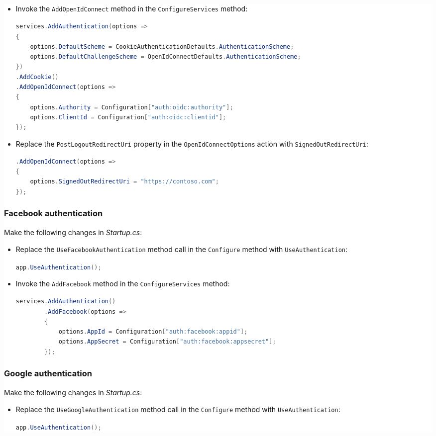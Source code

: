 - Invoke the `AddOpenIdConnect` method in the `ConfigureServices` method:

    ```csharp
    services.AddAuthentication(options =>
    {
        options.DefaultScheme = CookieAuthenticationDefaults.AuthenticationScheme;
        options.DefaultChallengeScheme = OpenIdConnectDefaults.AuthenticationScheme;
    })
    .AddCookie()
    .AddOpenIdConnect(options =>
    {
        options.Authority = Configuration["auth:oidc:authority"];
        options.ClientId = Configuration["auth:oidc:clientid"];
    });
    ```

- Replace the `PostLogoutRedirectUri` property in the `OpenIdConnectOptions` action with `SignedOutRedirectUri`:

    ```csharp
    .AddOpenIdConnect(options =>
    {
        options.SignedOutRedirectUri = "https://contoso.com";
    });
    ```
    
### Facebook authentication

Make the following changes in *Startup.cs*:
- Replace the `UseFacebookAuthentication` method call in the `Configure` method with `UseAuthentication`:

    ```csharp
    app.UseAuthentication();
    ```

- Invoke the `AddFacebook` method in the `ConfigureServices` method:

    ```csharp
    services.AddAuthentication()
            .AddFacebook(options =>
            {
                options.AppId = Configuration["auth:facebook:appid"];
                options.AppSecret = Configuration["auth:facebook:appsecret"];
            });
    ```

### Google authentication

Make the following changes in *Startup.cs*:
- Replace the `UseGoogleAuthentication` method call in the `Configure` method with `UseAuthentication`:

    ```csharp
    app.UseAuthentication();
    ```
